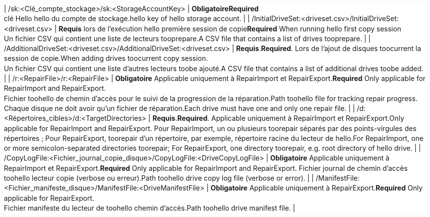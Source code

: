 |     <span data-ttu-id="1ef6f-304">/sk:&lt;Clé_compte_stockage&gt;</span><span class="sxs-lookup"><span data-stu-id="1ef6f-304">/sk:&lt;StorageAccountKey&gt;</span></span>  | <span data-ttu-id="1ef6f-305">**Obligatoire**</span><span class="sxs-lookup"><span data-stu-id="1ef6f-305">**Required**</span></span><br/> <span data-ttu-id="1ef6f-306">clé Hello hello du compte de stockage.</span><span class="sxs-lookup"><span data-stu-id="1ef6f-306">hello key of hello storage account.</span></span> |
|     <span data-ttu-id="1ef6f-307">/InitialDriveSet:&lt;driveset.csv&gt;</span><span class="sxs-lookup"><span data-stu-id="1ef6f-307">/InitialDriveSet:&lt;driveset.csv&gt;</span></span>  | <span data-ttu-id="1ef6f-308">**Requis** lors de l’exécution hello première session de copie</span><span class="sxs-lookup"><span data-stu-id="1ef6f-308">**Required** When running hello first copy session</span></span><br/> <span data-ttu-id="1ef6f-309">Un fichier CSV qui contient une liste de lecteurs tooprepare.</span><span class="sxs-lookup"><span data-stu-id="1ef6f-309">A CSV file that contains a list of drives tooprepare.</span></span>  |
|     <span data-ttu-id="1ef6f-310">/AdditionalDriveSet:&lt;driveset.csv&gt;</span><span class="sxs-lookup"><span data-stu-id="1ef6f-310">/AdditionalDriveSet:&lt;driveset.csv&gt;</span></span> | <span data-ttu-id="1ef6f-311">**Requis**.</span><span class="sxs-lookup"><span data-stu-id="1ef6f-311">**Required**.</span></span> <span data-ttu-id="1ef6f-312">Lors de l’ajout de disques toocurrent la session de copie.</span><span class="sxs-lookup"><span data-stu-id="1ef6f-312">When adding drives toocurrent copy session.</span></span> <br/> <span data-ttu-id="1ef6f-313">Un fichier CSV qui contient une liste d’autres lecteurs toobe ajouté.</span><span class="sxs-lookup"><span data-stu-id="1ef6f-313">A CSV file that contains a list of additional drives toobe added.</span></span>  |
|      <span data-ttu-id="1ef6f-314">/r:&lt;RepairFile&gt;</span><span class="sxs-lookup"><span data-stu-id="1ef6f-314">/r:&lt;RepairFile&gt;</span></span> | <span data-ttu-id="1ef6f-315">**Obligatoire** Applicable uniquement à RepairImport et RepairExport.</span><span class="sxs-lookup"><span data-stu-id="1ef6f-315">**Required** Only applicable for RepairImport and RepairExport.</span></span><br/> <span data-ttu-id="1ef6f-316">Fichier toohello de chemin d’accès pour le suivi de la progression de la réparation.</span><span class="sxs-lookup"><span data-stu-id="1ef6f-316">Path toohello file for tracking repair progress.</span></span> <span data-ttu-id="1ef6f-317">Chaque disque ne doit avoir qu’un fichier de réparation.</span><span class="sxs-lookup"><span data-stu-id="1ef6f-317">Each drive must have one and only one repair file.</span></span>  |
|     <span data-ttu-id="1ef6f-318">/d:&lt;Répertoires_cibles&gt;</span><span class="sxs-lookup"><span data-stu-id="1ef6f-318">/d:&lt;TargetDirectories&gt;</span></span> | <span data-ttu-id="1ef6f-319">**Requis**.</span><span class="sxs-lookup"><span data-stu-id="1ef6f-319">**Required**.</span></span> <span data-ttu-id="1ef6f-320">Applicable uniquement à RepairImport et RepairExport.</span><span class="sxs-lookup"><span data-stu-id="1ef6f-320">Only applicable for RepairImport and RepairExport.</span></span> <span data-ttu-id="1ef6f-321">Pour RepairImport, un ou plusieurs toorepair séparés par des points-virgules des répertoires ; Pour RepairExport, toorepair d’un répertoire, par exemple, répertoire racine du lecteur de hello.</span><span class="sxs-lookup"><span data-stu-id="1ef6f-321">For RepairImport, one or more semicolon-separated directories toorepair; For RepairExport, one directory toorepair, e.g. root directory of hello drive.</span></span>  |
|     <span data-ttu-id="1ef6f-322">/CopyLogFile:&lt;Fichier_journal_copie_disque&gt;</span><span class="sxs-lookup"><span data-stu-id="1ef6f-322">/CopyLogFile:&lt;DriveCopyLogFile&gt;</span></span> | <span data-ttu-id="1ef6f-323">**Obligatoire** Applicable uniquement à RepairImport et RepairExport.</span><span class="sxs-lookup"><span data-stu-id="1ef6f-323">**Required** Only applicable for RepairImport and RepairExport.</span></span> <span data-ttu-id="1ef6f-324">Fichier journal de chemin d’accès toohello lecteur copie (verbose ou erreur).</span><span class="sxs-lookup"><span data-stu-id="1ef6f-324">Path toohello  drive copy log file (verbose or error).</span></span>  |
|     <span data-ttu-id="1ef6f-325">/ManifestFile:&lt;Fichier_manifeste_disque&gt;</span><span class="sxs-lookup"><span data-stu-id="1ef6f-325">/ManifestFile:&lt;DriveManifestFile&gt;</span></span> | <span data-ttu-id="1ef6f-326">**Obligatoire** Applicable uniquement à RepairExport.</span><span class="sxs-lookup"><span data-stu-id="1ef6f-326">**Required** Only applicable for RepairExport.</span></span><br/> <span data-ttu-id="1ef6f-327">Fichier manifeste du lecteur de toohello chemin d’accès.</span><span class="sxs-lookup"><span data-stu-id="1ef6f-327">Path toohello drive manifest file.</span></span>  |